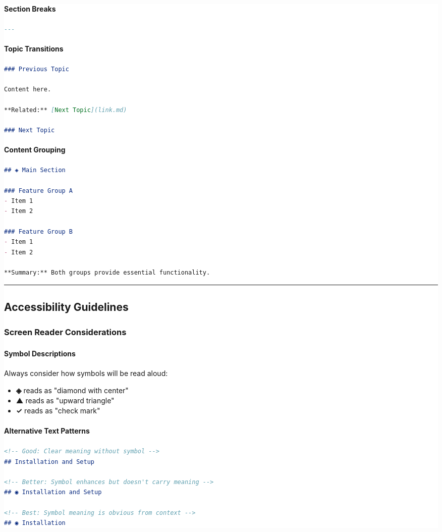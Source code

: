 #### Section Breaks
```markdown
---
```

#### Topic Transitions
```markdown
### Previous Topic

Content here.

**Related:** [Next Topic](link.md)

### Next Topic
```

#### Content Grouping
```markdown
## ◈ Main Section

### Feature Group A
- Item 1
- Item 2

### Feature Group B
- Item 1
- Item 2

**Summary:** Both groups provide essential functionality.
```

---

## Accessibility Guidelines

### Screen Reader Considerations

#### Symbol Descriptions
Always consider how symbols will be read aloud:
- **◈** reads as "diamond with center"
- **▲** reads as "upward triangle"
- **✓** reads as "check mark"

#### Alternative Text Patterns
```markdown
<!-- Good: Clear meaning without symbol -->
## Installation and Setup

<!-- Better: Symbol enhances but doesn't carry meaning -->
## ◉ Installation and Setup

<!-- Best: Symbol meaning is obvious from context -->
## ◉ Installation
```
